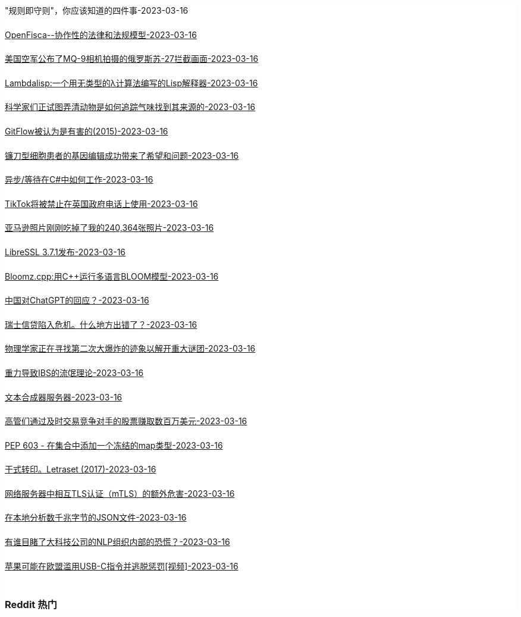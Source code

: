 "规则即守则"，你应该知道的四件事-2023-03-16</a><br/><br/><a target=_blank rel=nofollow href="https://openfisca.org/en/" >OpenFisca--协作性的法律和法规模型-2023-03-16</a><br/><br/><a target=_blank rel=nofollow href="https://twitter.com/flightradar24/status/1636332388107141120" >美国空军公布了MQ-9相机拍摄的俄罗斯苏-27拦截画面-2023-03-16</a><br/><br/><a target=_blank rel=nofollow href="https://github.com/woodrush/lambdalisp" >Lambdalisp:一个用无类型的λ计算法编写的Lisp解释器-2023-03-16</a><br/><br/><a target=_blank rel=nofollow href="https://www.smithsonianmag.com/innovation/scientists-are-trying-to-figure-out-how-animals-follow-a-scent-to-its-source-180981771/" >科学家们正试图弄清动物是如何追踪气味找到其来源的-2023-03-16</a><br/><br/><a target=_blank rel=nofollow href="https://www.endoflineblog.com/gitflow-considered-harmful" >GitFlow被认为是有害的(2015)-2023-03-16</a><br/><br/><a target=_blank rel=nofollow href="https://www.npr.org/sections/health-shots/2023/03/16/1163104822/crispr-gene-editing-sickle-cell-success-cost-ethics" >镰刀型细胞患者的基因编辑成功带来了希望和问题-2023-03-16</a><br/><br/><a target=_blank rel=nofollow href="https://devblogs.microsoft.com/dotnet/how-async-await-really-works/" >异步/等待在C#中如何工作-2023-03-16</a><br/><br/><a target=_blank rel=nofollow href="https://www.bbc.co.uk/news/uk-politics-64975672" >TikTok将被禁止在英国政府电话上使用-2023-03-16</a><br/><br/><a target=_blank rel=nofollow href="https://www.amazonforum.com/s/question/0D56Q0000BAmuYXSQZ/is-something-wrong-with-amazon-photos-i-lost-240364-photos" >亚马逊照片刚刚吃掉了我的240,364张照片-2023-03-16</a><br/><br/><a target=_blank rel=nofollow href="https://ftp.openbsd.org/pub/OpenBSD/LibreSSL/libressl-3.7.1-relnotes.txt" >LibreSSL 3.7.1发布-2023-03-16</a><br/><br/><a target=_blank rel=nofollow href="https://github.com/NouamaneTazi/bloomz.cpp" >Bloomz.cpp:用C++运行多语言BLOOM模型-2023-03-16</a><br/><br/><a target=_blank rel=nofollow href="https://www.reuters.com/technology/chinese-search-giant-baidu-introduces-ernie-bot-2023-03-16/" >中国对ChatGPT的回应？-2023-03-16</a><br/><br/><a target=_blank rel=nofollow href="https://www.bloomberg.com/news/articles/2023-03-15/credit-suisse-what-s-going-on-and-why-is-cs-stock-falling" >瑞士信贷陷入危机。什么地方出错了？-2023-03-16</a><br/><br/><a target=_blank rel=nofollow href="https://www.vice.com/en/article/dy3g5j/dark-big-bang-dark-matter" >物理学家正在寻找第二次大爆炸的迹象以解开重大谜团-2023-03-16</a><br/><br/><a target=_blank rel=nofollow href="https://www.theatlantic.com/health/archive/2023/03/gravity-cause-disease-irritable-bowel-syndrome-theory/673407/" >重力导致IBS的流氓理论-2023-03-16</a><br/><br/><a target=_blank rel=nofollow href="https://bellard.org/ts_server/" >文本合成器服务器-2023-03-16</a><br/><br/><a target=_blank rel=nofollow href="https://www.propublica.org/article/secret-irs-files-trading-competitors-stock" >高管们通过及时交易竞争对手的股票赚取数百万美元-2023-03-16</a><br/><br/><a target=_blank rel=nofollow href="https://peps.python.org/pep-0603/" >PEP 603 - 在集合中添加一个冻结的map类型-2023-03-16</a><br/><br/><a target=_blank rel=nofollow href="https://imagetransfers.com/blog/history-letraset-instant-transfers/" >干式转印。Letraset (2017)-2023-03-16</a><br/><br/><a target=_blank rel=nofollow href="https://utcc.utoronto.ca/~cks/space/blog/web/WebServerMTLSHazards" >网络服务器中相互TLS认证（mTLS）的额外危害-2023-03-16</a><br/><br/><a target=_blank rel=nofollow href="https://thenybble.de/posts/json-analysis/" >在本地分析数千兆字节的JSON文件-2023-03-16</a><br/><br/><a target=_blank rel=nofollow href="https://old.reddit.com/r/MachineLearning/comments/11rizyb/d_anyone_else_witnessing_a_panic_inside_nlp_orgs/" >有谁目睹了大科技公司的NLP组织内部的恐慌？-2023-03-16</a><br/><br/><a target=_blank rel=nofollow href="https://www.youtube.com/watch?v=90Gz8dovlnI" >苹果可能在欧盟滥用USB-C指令并逃脱惩罚[视频]-2023-03-16</a><br/><br/>





###  Reddit 热门
